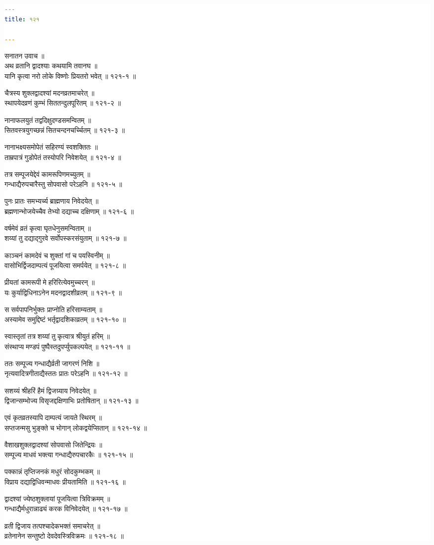 ```yaml
---
title: १२१

---
```

सनातन उवाच ॥  
अथ व्रतानि द्वादश्याः कथयामि तवानघ ॥  
यानि कृत्वा नरो लोके विष्णोः प्रियतरो भवेत् ॥ १२१-१ ॥  
  
चैत्रस्य शुक्लद्वादश्यां मदनव्रतमाचरेत् ॥  
स्थापयेदव्रणं कुम्भं सिततन्दुलपूरितम् ॥ १२१-२ ॥  
  
नानाफलयुतं तद्वदिक्षुदण्डसमन्वितम् ॥  
सितवस्त्रयुगच्छन्नं सितचन्दनचर्च्चितम् ॥ १२१-३ ॥  
  
नानाभक्ष्यसमोपेतं सहिरण्यं स्वशक्तितः ॥  
ताम्रपात्रं गुडोपेतं तस्योपरि निवेशयेत् ॥ १२१-४ ॥  
  
तत्र सम्पूजयेद्देवं कामरूपिणमच्युतम् ॥  
गन्धाद्यैरुपचारैस्तु सोपवासो परेऽहनि ॥ १२१-५ ॥  
  
पुनः प्रातः समभ्यर्च्य ब्राह्मणाय निवेदयेत् ॥  
ब्रह्मणान्भोजयेच्चैव तेभ्यो दद्याच्च दक्षिणाम् ॥ १२१-६ ॥  
  
वर्षमेवं व्रतं कृत्वा घृतधेनुसमन्विताम् ॥  
शय्यां तु दद्याद्गुरवे सर्वोपस्करसंयुताम् ॥ १२१-७ ॥  
  
काञ्चनं कामदेवं च शुक्तां गां च पयस्विनीम् ॥  
वासोभिर्द्विजदाम्पत्यं पूजयित्वा समर्पयेत् ॥ १२१-८ ॥  
  
प्रीयतां कामरूपी मे हरिरित्येवमुच्चरन् ॥  
यः कुर्याद्विधिनाऽनेन मदनद्वादशीव्रतम् ॥ १२१-९ ॥  
  
स सर्वपापनिर्भुक्तः प्राप्नोति हरिसाम्यताम् ॥  
अस्यामेव समुद्दिष्टं भर्तृद्वादशिकाव्रतम् ॥ १२१-१० ॥  
  
स्वास्तृतां तत्र शय्यां तु कृत्वात्र श्रीयुतं हरिम् ॥  
संस्थाप्य मण्डपं पुष्पैस्तदुपर्प्युपकल्पयेत् ॥ १२१-११ ॥  
  
ततः सम्पूज्य गन्धाद्यैर्व्रती जागरणं निशि ॥  
नृत्यवादित्रगीताद्यैस्ततः प्रातः परेऽहनि ॥ १२१-१२ ॥  
  
सशय्यं श्रीहरिं हैमं द्विजग्र्याय निवेदयेत् ॥  
द्विजान्सम्भोज्य विसृजद्दक्षिणाभिः प्रतोषितान् ॥ १२१-१३ ॥  
  
एवं कृतव्रतस्यापि दाम्पत्यं जायते स्थिरम् ॥  
सप्तजन्मसु भुङ्क्ते च भोगान् लोकद्वयेप्सितान् ॥ १२१-१४ ॥  
  
वैशाखशुक्लद्वादश्यां सोपवासो जितेन्द्रियः ॥  
सम्पूज्य माधवं भक्त्या गन्धाद्यैरुपचारकैः ॥ १२१-१५ ॥  
  
पक्कान्नं तृप्तिजनकं मधुरं सोदकुम्भकम् ॥  
विप्राय दद्याद्विधिवन्माधवः प्रीयतामिति ॥ १२१-१६ ॥  
  
द्वादश्यां ज्येष्ठशुक्लायां पूजयित्वा त्रिविक्रमम् ॥  
गन्धाद्यैर्मधुरान्नाढ्यं करक विनिवेदयेत् ॥ १२१-१७ ॥  
  
व्रती द्विजाय तत्पश्चादेकभक्तं समाचरेत् ॥  
व्रतेनानेन सन्तुष्टो देवदेवस्त्रिविक्रमः ॥ १२१-१८ ॥  
  